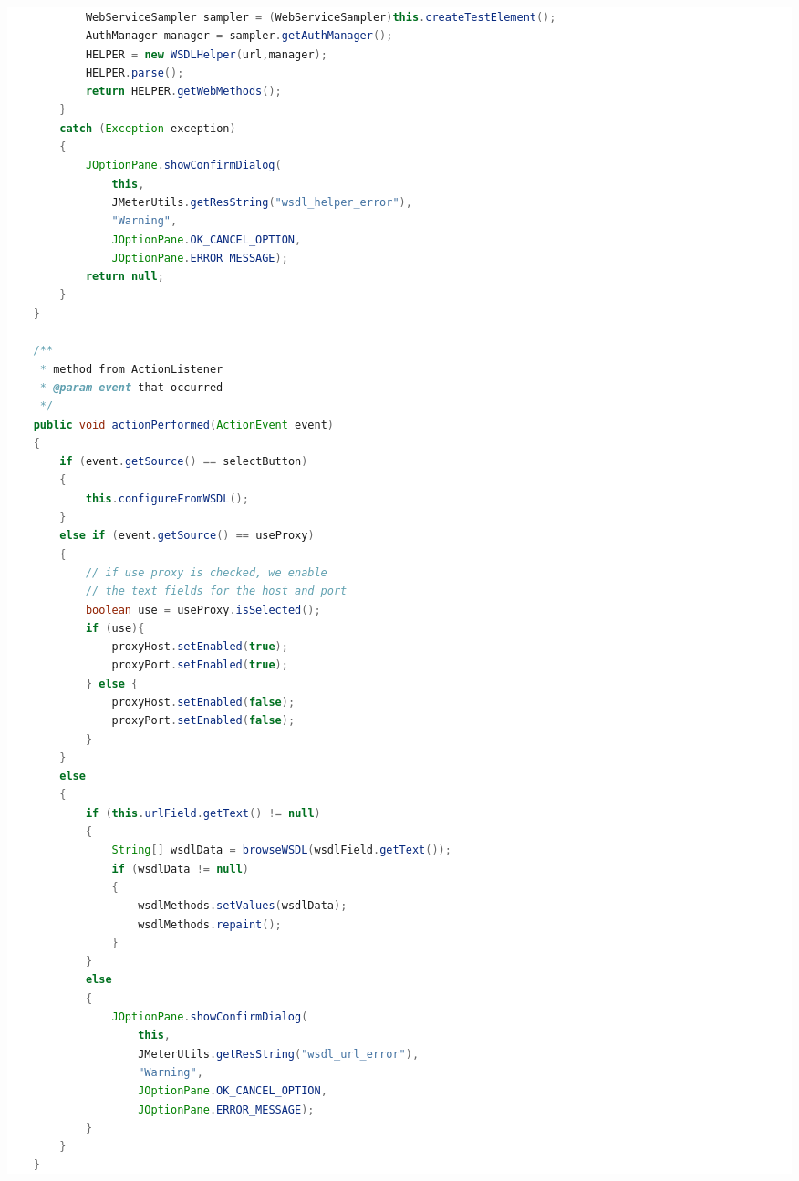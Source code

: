 ```java
			WebServiceSampler sampler = (WebServiceSampler)this.createTestElement();
        	AuthManager manager = sampler.getAuthManager();
            HELPER = new WSDLHelper(url,manager);
            HELPER.parse();
            return HELPER.getWebMethods();
        }
        catch (Exception exception)
        {
            JOptionPane.showConfirmDialog(
                this,
                JMeterUtils.getResString("wsdl_helper_error"),
                "Warning",
                JOptionPane.OK_CANCEL_OPTION,
                JOptionPane.ERROR_MESSAGE);
            return null;
        }
    }

    /**
     * method from ActionListener
     * @param event that occurred
     */
    public void actionPerformed(ActionEvent event)
    {
        if (event.getSource() == selectButton)
        {
            this.configureFromWSDL();
        }
        else if (event.getSource() == useProxy)
        {
        	// if use proxy is checked, we enable
        	// the text fields for the host and port
        	boolean use = useProxy.isSelected();
        	if (use){
				proxyHost.setEnabled(true);
				proxyPort.setEnabled(true);
			} else {
				proxyHost.setEnabled(false);
				proxyPort.setEnabled(false);
        	}
        }
        else
        {
            if (this.urlField.getText() != null)
            {
                String[] wsdlData = browseWSDL(wsdlField.getText());
                if (wsdlData != null)
                {
                    wsdlMethods.setValues(wsdlData);
                    wsdlMethods.repaint();
                }
            }
            else
            {
                JOptionPane.showConfirmDialog(
                    this,
                    JMeterUtils.getResString("wsdl_url_error"),
                    "Warning",
                    JOptionPane.OK_CANCEL_OPTION,
                    JOptionPane.ERROR_MESSAGE);
            }
        }
    }
```